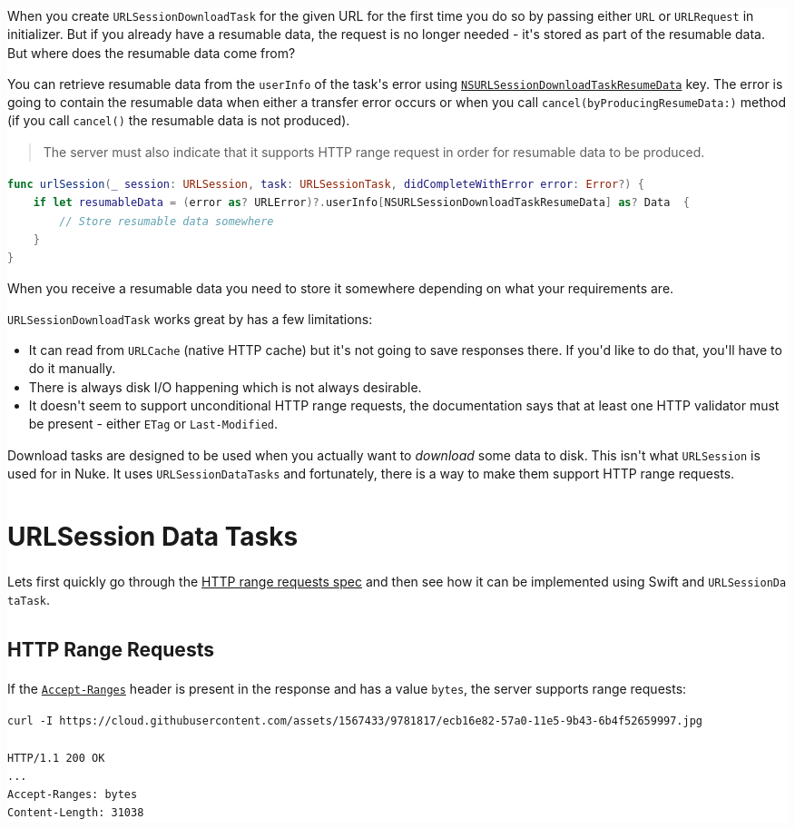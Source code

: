 When you create `URLSessionDownloadTask` for the given URL for the first time you do so by passing either `URL` or `URLRequest` in initializer. But if you already have a resumable data, the request is no longer needed - it's stored as part of the resumable data. But where does the resumable data come from?

You can retrieve resumable data from the `userInfo` of the task's error using [`NSURLSessionDownloadTaskResumeData`](https://developer.apple.com/documentation/foundation/nsurlsessiondownloadtaskresumedata) key. The error is going to contain the resumable data when either a transfer error occurs or when you call `cancel(byProducingResumeData:)` method (if you call `cancel()` the resumable data is not produced).

> The server must also indicate that it supports HTTP range request in order for resumable data to be produced.

```swift
func urlSession(_ session: URLSession, task: URLSessionTask, didCompleteWithError error: Error?) {
    if let resumableData = (error as? URLError)?.userInfo[NSURLSessionDownloadTaskResumeData] as? Data  {
        // Store resumable data somewhere
    }
}
```

When you receive a resumable data you need to store it somewhere depending on what your requirements are.

`URLSessionDownloadTask` works great by has a few limitations:

- It can read from `URLCache` (native HTTP cache) but it's not going to save responses there. If you'd like to do that, you'll have to do it manually.
- There is always disk I/O happening which is not always desirable.
- It doesn't seem to support unconditional HTTP range requests, the documentation says that at least one HTTP validator must be present - either `ETag` or `Last-Modified`.

Download tasks are designed to be used when you actually want to _download_ some data to disk. This isn't what `URLSession` is used for in Nuke. It uses `URLSessionDataTasks` and fortunately, there is a way to make them support HTTP range requests.

# URLSession Data Tasks

Lets first quickly go through the [HTTP range requests spec](https://tools.ietf.org/html/rfc7233) and then see how it can be implemented using Swift and `URLSessionDataTask`.

## HTTP Range Requests

If the [`Accept-Ranges`](https://tools.ietf.org/html/rfc7233#section-2.3) header is present in the response and has a value `bytes`, the server supports range requests:

```
curl -I https://cloud.githubusercontent.com/assets/1567433/9781817/ecb16e82-57a0-11e5-9b43-6b4f52659997.jpg

HTTP/1.1 200 OK
...
Accept-Ranges: bytes
Content-Length: 31038
```
